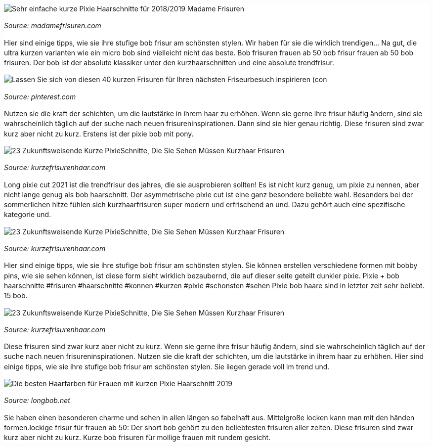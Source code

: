 
![Sehr einfache kurze Pixie Haarschnitte für 2018/2019 Madame Frisuren](https://i2.wp.com/madamefrisuren.com/wp-content/uploads/2018/04/e44ac047f9d2cc9c2a781dfed5bc24d5.jpeg "Sehr einfache kurze Pixie Haarschnitte für 2018/2019 Madame Frisuren")

*Source: madamefrisuren.com*

Hier sind einige tipps, wie sie ihre stufige bob frisur am schönsten stylen. Wir haben für sie die wirklich trendigen… Na gut, die ultra kurzen varianten wie ein micro bob sind vielleicht nicht das beste. Bob frisuren frauen ab 50 bob frisur frauen ab 50 bob frisuren. Der bob ist der absolute klassiker unter den kurzhaarschnitten und eine absolute trendfrisur.


![Lassen Sie sich von diesen 40 kurzen Frisuren für Ihren nächsten Friseurbesuch inspirieren (con](https://i.pinimg.com/originals/ac/20/e7/ac20e7daeb85e3d53ef24ced025fc969.jpg "Lassen Sie sich von diesen 40 kurzen Frisuren für Ihren nächsten Friseurbesuch inspirieren (con")

*Source: pinterest.com*

Nutzen sie die kraft der schichten, um die lautstärke in ihrem haar zu erhöhen. Wenn sie gerne ihre frisur häufig ändern, sind sie wahrscheinlich täglich auf der suche nach neuen frisureninspirationen. Dann sind sie hier genau richtig. Diese frisuren sind zwar kurz aber nicht zu kurz. Erstens ist der pixie bob mit pony.


![23 Zukunftsweisende Kurze PixieSchnitte, Die Sie Sehen Müssen Kurzhaar Frisuren](https://i2.wp.com/kurzefrisurenhaar.com/wp-content/uploads/2021/02/23-zukunftsweisende-kurze-pixie-schnitte-die-sie-sehen-mussen-23.jpg "23 Zukunftsweisende Kurze PixieSchnitte, Die Sie Sehen Müssen Kurzhaar Frisuren")

*Source: kurzefrisurenhaar.com*

Long pixie cut 2021 ist die trendfrisur des jahres, die sie ausprobieren sollten! Es ist nicht kurz genug, um pixie zu nennen, aber nicht lange genug als bob haarschnitt. Der asymmetrische pixie cut ist eine ganz besondere beliebte wahl. Besonders bei der sommerlichen hitze fühlen sich kurzhaarfrisuren super modern und erfrischend an und. Dazu gehört auch eine spezifische kategorie und.


![23 Zukunftsweisende Kurze PixieSchnitte, Die Sie Sehen Müssen Kurzhaar Frisuren](https://i2.wp.com/kurzefrisurenhaar.com/wp-content/uploads/2021/02/23-zukunftsweisende-kurze-pixie-schnitte-die-sie-sehen-mussen-21.jpg "23 Zukunftsweisende Kurze PixieSchnitte, Die Sie Sehen Müssen Kurzhaar Frisuren")

*Source: kurzefrisurenhaar.com*

Hier sind einige tipps, wie sie ihre stufige bob frisur am schönsten stylen. Sie können erstellen verschiedene formen mit bobby pins, wie sie sehen können, ist diese form sieht wirklich bezaubernd, die auf dieser seite geteilt dunkler pixie. Pixie + bob haarschnitte #frisuren #haarschnitte #konnen #kurzen #pixie #schonsten #sehen Pixie bob haare sind in letzter zeit sehr beliebt. 15 bob.


![23 Zukunftsweisende Kurze PixieSchnitte, Die Sie Sehen Müssen Kurzhaar Frisuren](https://i2.wp.com/kurzefrisurenhaar.com/wp-content/uploads/2021/02/23-zukunftsweisende-kurze-pixie-schnitte-die-sie-sehen-mussen-18.jpg "23 Zukunftsweisende Kurze PixieSchnitte, Die Sie Sehen Müssen Kurzhaar Frisuren")

*Source: kurzefrisurenhaar.com*

Diese frisuren sind zwar kurz aber nicht zu kurz. Wenn sie gerne ihre frisur häufig ändern, sind sie wahrscheinlich täglich auf der suche nach neuen frisureninspirationen. Nutzen sie die kraft der schichten, um die lautstärke in ihrem haar zu erhöhen. Hier sind einige tipps, wie sie ihre stufige bob frisur am schönsten stylen. Sie liegen gerade voll im trend und.


![Die besten Haarfarben für Frauen mit kurzen Pixie Haarschnitt 2019](https://i2.wp.com/www.longbob.net/wp-content/uploads/2018/08/Asymmetrical-short-pixie-hair-cut-curly-hairstyle.jpg "Die besten Haarfarben für Frauen mit kurzen Pixie Haarschnitt 2019")

*Source: longbob.net*

Sie haben einen besonderen charme und sehen in allen längen so fabelhaft aus. Mittelgroße locken kann man mit den händen formen.lockige frisur für frauen ab 50: Der short bob gehört zu den beliebtesten frisuren aller zeiten. Diese frisuren sind zwar kurz aber nicht zu kurz. Kurze bob frisuren für mollige frauen mit rundem gesicht.
